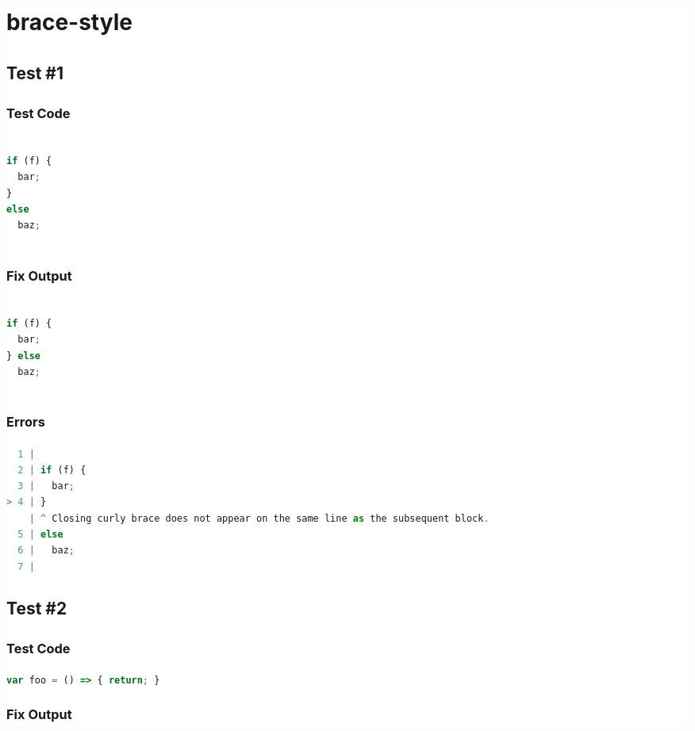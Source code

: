 # brace-style

## Test #1

### Test Code


```ts

if (f) {
  bar;
}
else
  baz;
      
```

### Fix Output


```ts

if (f) {
  bar;
} else
  baz;
      
```

### Errors


```ts
  1 |
  2 | if (f) {
  3 |   bar;
> 4 | }
    | ^ Closing curly brace does not appear on the same line as the subsequent block.
  5 | else
  6 |   baz;
  7 |       
```

## Test #2

### Test Code


```ts
var foo = () => { return; }
```

### Fix Output
